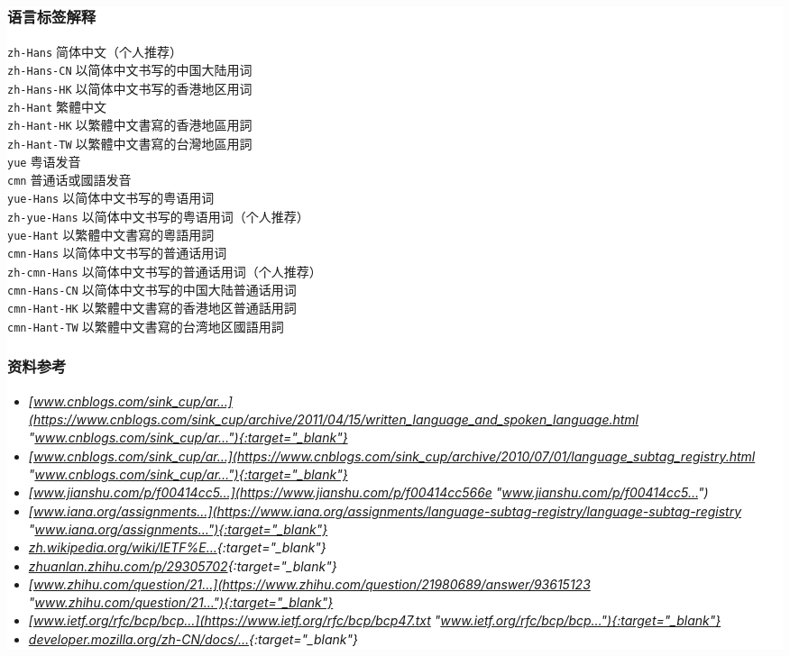 ### 语言标签解释
`zh-Hans`   简体中文（个人推荐）<br />
`zh-Hans-CN`   以简体中文书写的中国大陆用词<br />
`zh-Hans-HK`   以简体中文书写的香港地区用词<br />
`zh-Hant`   繁體中文<br />
`zh-Hant-HK`   以繁體中文書寫的香港地區用詞<br />
`zh-Hant-TW`   以繁體中文書寫的台灣地區用詞<br />
`yue`   粤语发音<br />
`cmn`   普通话或國語发音<br />
`yue-Hans`   以简体中文书写的粤语用词<br />
`zh-yue-Hans`   以简体中文书写的粤语用词（个人推荐）<br />
`yue-Hant`   以繁體中文書寫的粵語用詞<br />
`cmn-Hans`   以简体中文书写的普通话用词<br />
`zh-cmn-Hans`   以简体中文书写的普通话用词（个人推荐）<br />
`cmn-Hans-CN`   以简体中文书写的中国大陆普通话用词<br />
`cmn-Hant-HK`   以繁體中文書寫的香港地区普通話用詞<br />
`cmn-Hant-TW`   以繁體中文書寫的台湾地区國語用詞<br />

### 资料参考
- *[www.cnblogs.com/sink_cup/ar…](https://www.cnblogs.com/sink_cup/archive/2011/04/15/written_language_and_spoken_language.html "www.cnblogs.com/sink_cup/ar…"){:target="_blank"}*
- *[www.cnblogs.com/sink_cup/ar…](https://www.cnblogs.com/sink_cup/archive/2010/07/01/language_subtag_registry.html "www.cnblogs.com/sink_cup/ar…"){:target="_blank"}*
- *[www.jianshu.com/p/f00414cc5…](https://www.jianshu.com/p/f00414cc566e "www.jianshu.com/p/f00414cc5…")*
- *[www.iana.org/assignments…](https://www.iana.org/assignments/language-subtag-registry/language-subtag-registry "www.iana.org/assignments…"){:target="_blank"}*
- *[zh.wikipedia.org/wiki/IETF%E…](https://zh.wikipedia.org/wiki/IETF%E8%AA%9E%E8%A8%80%E6%A8%99%E7%B1%A4#cite_note-10 "zh.wikipedia.org/wiki/IETF%E…"){:target="_blank"}*
- *[zhuanlan.zhihu.com/p/29305702](https://zhuanlan.zhihu.com/p/29305702 "zhuanlan.zhihu.com/p/29305702"){:target="_blank"}*
- *[www.zhihu.com/question/21…](https://www.zhihu.com/question/21980689/answer/93615123 "www.zhihu.com/question/21…"){:target="_blank"}*
- *[www.ietf.org/rfc/bcp/bcp…](https://www.ietf.org/rfc/bcp/bcp47.txt "www.ietf.org/rfc/bcp/bcp…"){:target="_blank"}*
- *[developer.mozilla.org/zh-CN/docs/…](https://developer.mozilla.org/zh-CN/docs/Web/HTML/Global_attributes/lang "developer.mozilla.org/zh-CN/docs/…"){:target="_blank"}*